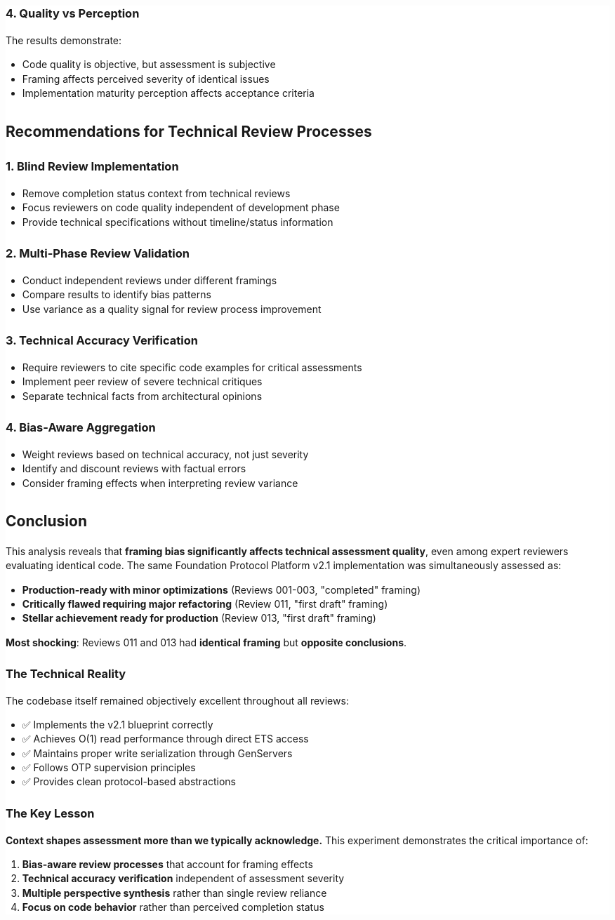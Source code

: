### 4. **Quality vs Perception**
The results demonstrate:
- Code quality is objective, but assessment is subjective
- Framing affects perceived severity of identical issues
- Implementation maturity perception affects acceptance criteria

## Recommendations for Technical Review Processes

### 1. **Blind Review Implementation**
- Remove completion status context from technical reviews
- Focus reviewers on code quality independent of development phase
- Provide technical specifications without timeline/status information

### 2. **Multi-Phase Review Validation**
- Conduct independent reviews under different framings
- Compare results to identify bias patterns
- Use variance as a quality signal for review process improvement

### 3. **Technical Accuracy Verification**
- Require reviewers to cite specific code examples for critical assessments
- Implement peer review of severe technical critiques
- Separate technical facts from architectural opinions

### 4. **Bias-Aware Aggregation**
- Weight reviews based on technical accuracy, not just severity
- Identify and discount reviews with factual errors
- Consider framing effects when interpreting review variance

## Conclusion

This analysis reveals that **framing bias significantly affects technical assessment quality**, even among expert reviewers evaluating identical code. The same Foundation Protocol Platform v2.1 implementation was simultaneously assessed as:

- **Production-ready with minor optimizations** (Reviews 001-003, "completed" framing)
- **Critically flawed requiring major refactoring** (Review 011, "first draft" framing)
- **Stellar achievement ready for production** (Review 013, "first draft" framing)

**Most shocking**: Reviews 011 and 013 had **identical framing** but **opposite conclusions**.

### The Technical Reality
The codebase itself remained objectively excellent throughout all reviews:
- ✅ Implements the v2.1 blueprint correctly
- ✅ Achieves O(1) read performance through direct ETS access
- ✅ Maintains proper write serialization through GenServers
- ✅ Follows OTP supervision principles
- ✅ Provides clean protocol-based abstractions

### The Key Lesson
**Context shapes assessment more than we typically acknowledge.** This experiment demonstrates the critical importance of:
1. **Bias-aware review processes** that account for framing effects
2. **Technical accuracy verification** independent of assessment severity  
3. **Multiple perspective synthesis** rather than single review reliance
4. **Focus on code behavior** rather than perceived completion status

